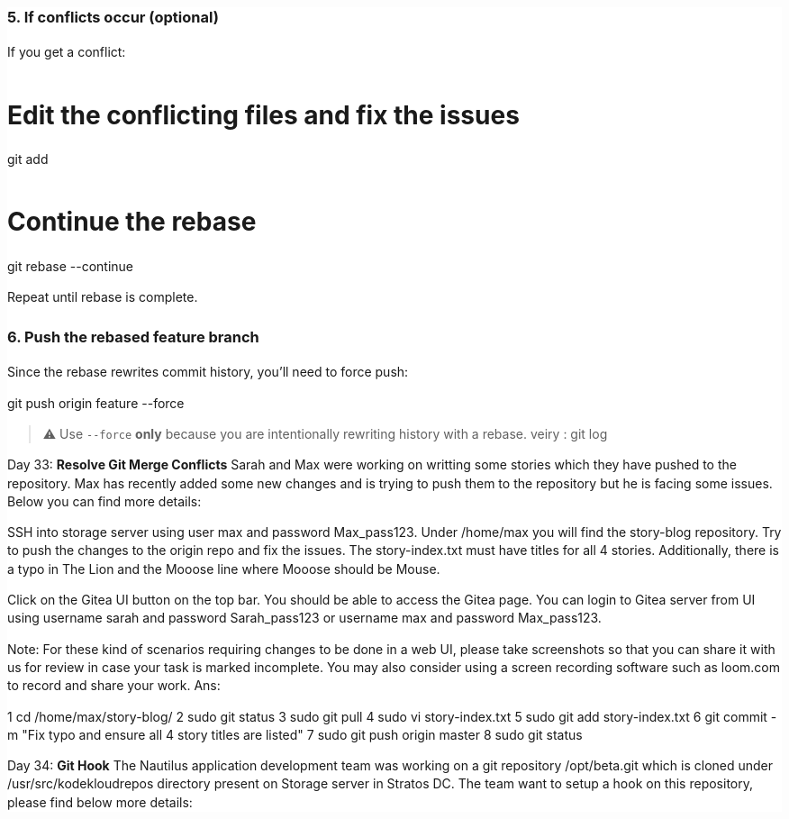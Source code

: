 ### 5. If conflicts occur (optional)

If you get a conflict:

# Edit the conflicting files and fix the issues
git add <conflicted-file>

# Continue the rebase
git rebase --continue

Repeat until rebase is complete.

### 6. Push the rebased feature branch

Since the rebase rewrites commit history, you’ll need to force push:

git push origin feature --force

> ⚠️ Use `--force` **only** because you are intentionally rewriting history with a rebase.
 veiry : git log

Day 33: **Resolve Git Merge Conflicts**
Sarah and Max were working on writting some stories which they have pushed to the repository. Max has recently added some new changes and is trying to push them to the repository but he is facing some issues. Below you can find more details:

SSH into storage server using user max and password Max_pass123. Under /home/max you will find the story-blog repository. Try to push the changes to the origin repo and fix the issues. The story-index.txt must have titles for all 4 stories. Additionally, there is a typo in The Lion and the Mooose line where Mooose should be Mouse.

Click on the Gitea UI button on the top bar. You should be able to access the Gitea page. You can login to Gitea server from UI using username sarah and password Sarah_pass123 or username max and password Max_pass123.

Note: For these kind of scenarios requiring changes to be done in a web UI, please take screenshots so that you can share it with us for review in case your task is marked incomplete. You may also consider using a screen recording software such as loom.com to record and share your work.
Ans:

1  cd /home/max/story-blog/
2  sudo git status
3  sudo git pull
4  sudo vi story-index.txt 
5  sudo git add story-index.txt 
6 git commit -m "Fix typo and ensure all 4 story titles are listed"
7  sudo git push origin master
8  sudo git status
 
Day 34: **Git Hook**
The Nautilus application development team was working on a git repository /opt/beta.git which is cloned under /usr/src/kodekloudrepos directory present on Storage server in Stratos DC. The team want to setup a hook on this repository, please find below more details:
